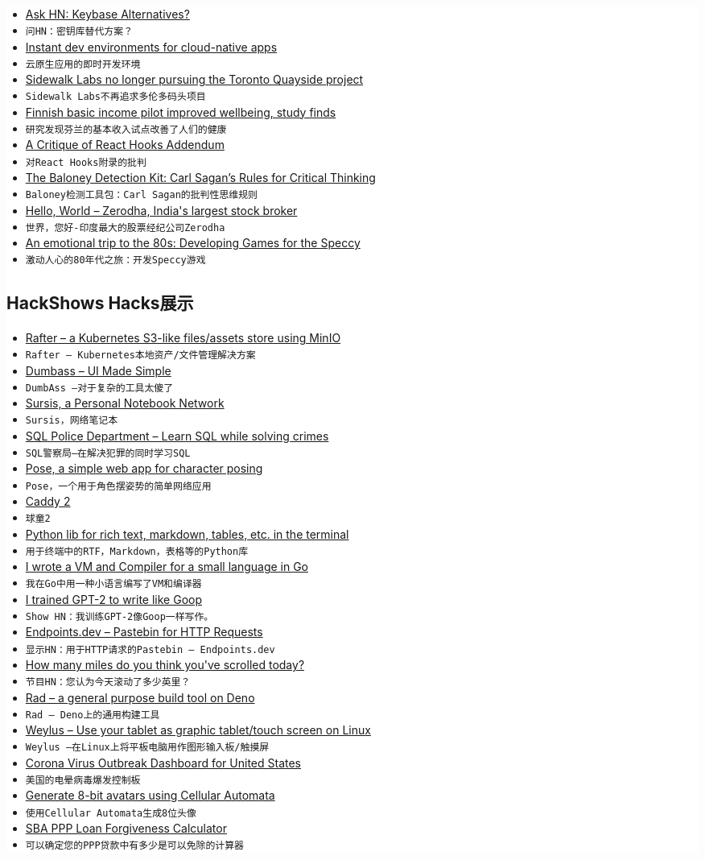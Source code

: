 - [Ask HN: Keybase Alternatives?](item?id=23103386)
- `问HN：密钥库替代方案？`
- [Instant dev environments for cloud-native apps](https://okteto.com/blog/step-out-from-the-dark-ages-develop-the-cloud-native-way/)
- `云原生应用的即时开发环境`
- [Sidewalk Labs no longer pursuing the Toronto Quayside project](https://medium.com/sidewalk-talk/why-were-no-longer-pursuing-the-quayside-project-and-what-s-next-for-sidewalk-labs-9a61de3fee3a)
- `Sidewalk Labs不再追求多伦多码头项目`
- [Finnish basic income pilot improved wellbeing, study finds](https://www.theguardian.com/society/2020/may/07/finnish-basic-income-pilot-improved-wellbeing-study-finds-coronavirus)
- `研究发现芬兰的基本收入试点改善了人们的健康`
- [A Critique of React Hooks Addendum](https://dillonshook.com/a-critique-of-react-hooks-addendum/)
- `对React Hooks附录的批判`
- [The Baloney Detection Kit: Carl Sagan’s Rules for Critical Thinking](https://www.brainpickings.org/2014/01/03/baloney-detection-kit-carl-sagan/)
- `Baloney检测工具包：Carl Sagan的批判性思维规则`
- [Hello, World – Zerodha, India's largest stock broker](https://zerodha.tech/blog/hello-world/)
- `世界，您好-印度最大的股票经纪公司Zerodha`
- [An emotional trip to the 80s: Developing Games for the Speccy](https://www.gamasutra.com/blogs/PedroGuida/20200504/362225/An_emotional_trip_to_the_80s_Developing_Games_for_the_Speccy.php)
- `激动人心的80年代之旅：开发Speccy游戏`


## HackShows Hacks展示

- [ Rafter – a Kubernetes S3-like files/assets store using MinIO](https://github.com/kyma-project/rafter)
- `Rafter – Kubernetes本地资产/文件管理解决方案`
- [ Dumbass – UI Made Simple](https://github.com/dosyago/dumbass.git)
- `DumbAss –对于复杂的工具太傻了`
- [ Sursis, a Personal Notebook Network](https://github.com/asemic-horizon/sursis)
- `Sursis，网络笔记本`
- [ SQL Police Department – Learn SQL while solving crimes](https://sqlpd.com)
- `SQL警察局–在解决犯罪的同时学习SQL`
- [ Pose, a simple web app for character posing](https://galshir.com/pose)
- `Pose，一个用于角色摆姿势的简单网络应用`
- [ Caddy 2](https://caddyserver.com/v2)
- `球童2`
- [ Python lib for rich text, markdown, tables, etc. in the terminal](https://github.com/willmcgugan/rich)
- `用于终端中的RTF，Markdown，表格等的Python库`
- [ I wrote a VM and Compiler for a small language in Go](https://github.com/actuallyachraf/monkey-giggle)
- `我在Go中用一种小语言编写了VM和编译器`
- [ I trained GPT-2 to write like Goop](http://goopt2.xyz/)
- `Show HN：我训练GPT-2像Goop一样写作。`
- [ Endpoints.dev – Pastebin for HTTP Requests](https://endpoints.dev)
- `显示HN：用于HTTP请求的Pastebin – Endpoints.dev`
- [ How many miles do you think you've scrolled today?](https://chrome.google.com/webstore/detail/scrolltrotter/mppejknbhapogefdpekbpalahphlhgdm)
- `节目HN：您认为今天滚动了多少英里？`
- [ Rad – a general purpose build tool on Deno](https://cdaringe.github.io/rad/)
- `Rad – Deno上的通用构建工具`
- [ Weylus – Use your tablet as graphic tablet/touch screen on Linux](https://github.com/H-M-H/Weylus)
- `Weylus –在Linux上将平板电脑用作图形输入板/触摸屏`
- [ Corona Virus Outbreak Dashboard for United States](https://outbreakdashboard.com)
- `美国的电晕病毒爆发控制板`
- [ Generate 8-bit avatars using Cellular Automata](https://ljvmiranda921.github.io/sprites-as-a-service/)
- `使用Cellular Automata生成8位头像`
- [ SBA PPP Loan Forgiveness Calculator](https://ppploancalc.com/)
- `可以确定您的PPP贷款中有多少是可以免除的计算器`